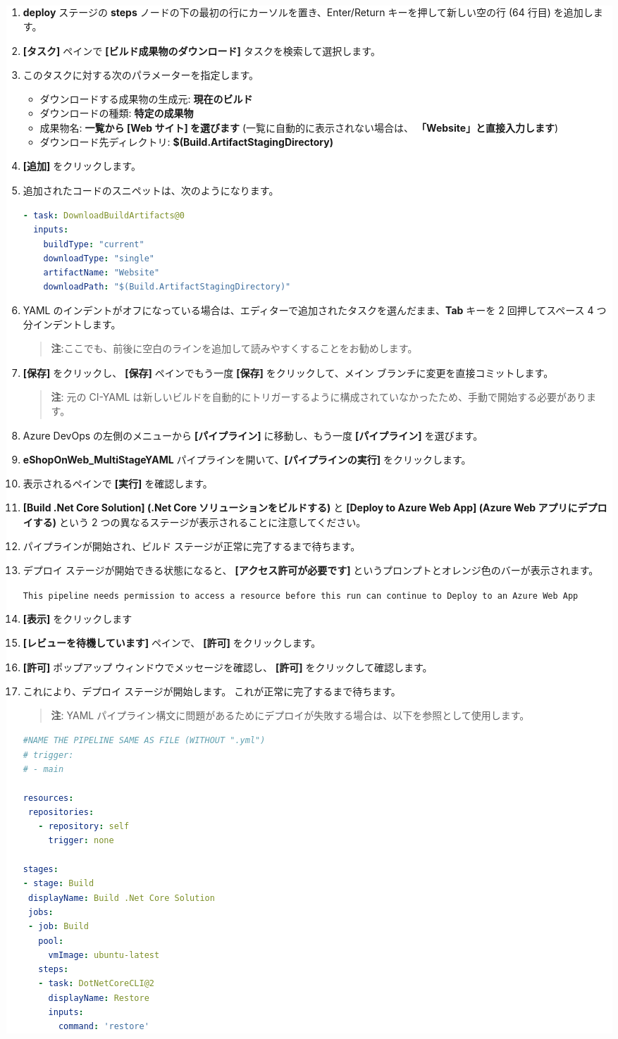 1. **deploy** ステージの **steps** ノードの下の最初の行にカーソルを置き、Enter/Return キーを押して新しい空の行 (64 行目) を追加します。
1. **[タスク]** ペインで **[ビルド成果物のダウンロード]** タスクを検索して選択します。
1. このタスクに対する次のパラメーターを指定します。
   - ダウンロードする成果物の生成元: **現在のビルド**
   - ダウンロードの種類: **特定の成果物**
   - 成果物名: **一覧から [Web サイト] を選びます** (一覧に自動的に表示されない場合は、 **「Website」と直接入力します**)
   - ダウンロード先ディレクトリ: **$(Build.ArtifactStagingDirectory)**
1. **[追加]** をクリックします。
1. 追加されたコードのスニペットは、次のようになります。

   ```yaml
   - task: DownloadBuildArtifacts@0
     inputs:
       buildType: "current"
       downloadType: "single"
       artifactName: "Website"
       downloadPath: "$(Build.ArtifactStagingDirectory)"
   ```

1. YAML のインデントがオフになっている場合は、エディターで追加されたタスクを選んだまま、**Tab** キーを 2 回押してスペース 4 つ分インデントします。

   > **注**:ここでも、前後に空白のラインを追加して読みやすくすることをお勧めします。

1. **[保存]** をクリックし、 **[保存]** ペインでもう一度 **[保存]** をクリックして、メイン ブランチに変更を直接コミットします。

   > **注**: 元の CI-YAML は新しいビルドを自動的にトリガーするように構成されていなかったため、手動で開始する必要があります。

1. Azure DevOps の左側のメニューから **[パイプライン]** に移動し、もう一度 **[パイプライン]** を選びます。
1. **eShopOnWeb_MultiStageYAML** パイプラインを開いて、**[パイプラインの実行]** をクリックします。
1. 表示されるペインで **[実行]** を確認します。
1. **[Build .Net Core Solution] (.Net Core ソリューションをビルドする)** と **[Deploy to Azure Web App] (Azure Web アプリにデプロイする)** という 2 つの異なるステージが表示されることに注意してください。
1. パイプラインが開始され、ビルド ステージが正常に完了するまで待ちます。
1. デプロイ ステージが開始できる状態になると、 **[アクセス許可が必要です]** というプロンプトとオレンジ色のバーが表示されます。

   ```text
   This pipeline needs permission to access a resource before this run can continue to Deploy to an Azure Web App
   ```

1. **[表示]** をクリックします
1. **[レビューを待機しています]** ペインで、 **[許可]** をクリックします。
1. **[許可]** ポップアップ ウィンドウでメッセージを確認し、 **[許可]** をクリックして確認します。
1. これにより、デプロイ ステージが開始します。 これが正常に完了するまで待ちます。

   > **注**: YAML パイプライン構文に問題があるためにデプロイが失敗する場合は、以下を参照として使用します。

   ```yaml
   #NAME THE PIPELINE SAME AS FILE (WITHOUT ".yml")
   # trigger:
   # - main

   resources:
    repositories:
      - repository: self
        trigger: none

   stages:
   - stage: Build
    displayName: Build .Net Core Solution
    jobs:
    - job: Build
      pool:
        vmImage: ubuntu-latest
      steps:
      - task: DotNetCoreCLI@2
        displayName: Restore
        inputs:
          command: 'restore'
   ```